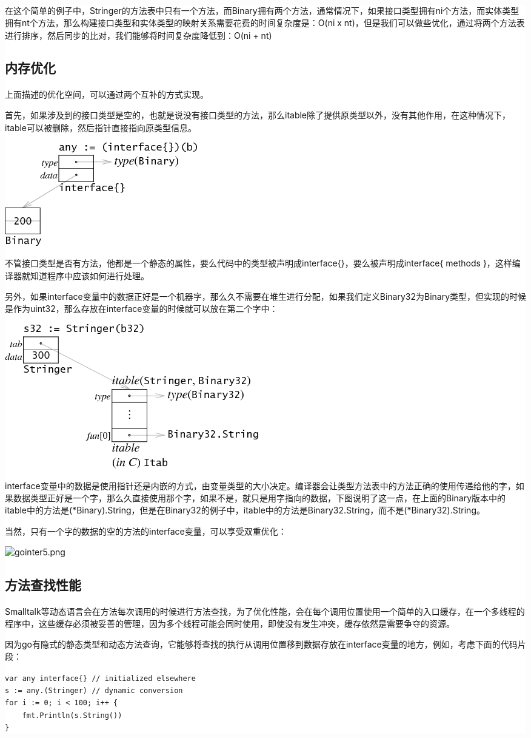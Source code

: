 在这个简单的例子中，Stringer的方法表中只有一个方法，而Binary拥有两个方法，通常情况下，如果接口类型拥有ni个方法，而实体类型拥有nt个方法，那么构建接口类型和实体类型的映射关系需要花费的时间复杂度是：O(ni x nt)，但是我们可以做些优化，通过将两个方法表进行排序，然后同步的比对，我们能够将时间复杂度降低到：O(ni + nt)
## 内存优化
上面描述的优化空间，可以通过两个互补的方式实现。

首先，如果涉及到的接口类型是空的，也就是说没有接口类型的方法，那么itable除了提供原类型以外，没有其他作用，在这种情况下，itable可以被删除，然后指针直接指向原类型信息。

![gointer3.png](./gointer3.png)

不管接口类型是否有方法，他都是一个静态的属性，要么代码中的类型被声明成interface{}，要么被声明成interface{ methods }，这样编译器就知道程序中应该如何进行处理。

另外，如果interface变量中的数据正好是一个机器字，那么久不需要在堆生进行分配，如果我们定义Binary32为Binary类型，但实现的时候是作为uint32，那么存放在interface变量的时候就可以放在第二个字中：

![gointer4.png](./gointer4.png)

interface变量中的数据是使用指针还是内嵌的方式，由变量类型的大小决定。编译器会让类型方法表中的方法正确的使用传递给他的字，如果数据类型正好是一个字，那么久直接使用那个字，如果不是，就只是用字指向的数据，下图说明了这一点，在上面的Binary版本中的itable中的方法是(*Binary).String，但是在Binary32的例子中，itable中的方法是Binary32.String，而不是(*Binary32).String。

当然，只有一个字的数据的空的方法的interface变量，可以享受双重优化：

![gointer5.png](./gointer5.png)

## 方法查找性能
Smalltalk等动态语言会在方法每次调用的时候进行方法查找，为了优化性能，会在每个调用位置使用一个简单的入口缓存，在一个多线程的程序中，这些缓存必须被妥善的管理，因为多个线程可能会同时使用，即使没有发生冲突，缓存依然是需要争夺的资源。

因为go有隐式的静态类型和动态方法查询，它能够将查找的执行从调用位置移到数据存放在interface变量的地方，例如，考虑下面的代码片段：

    var any interface{} // initialized elsewhere
    s := any.(Stringer) // dynamic conversion
    for i := 0; i < 100; i++ {
        fmt.Println(s.String())
    }
